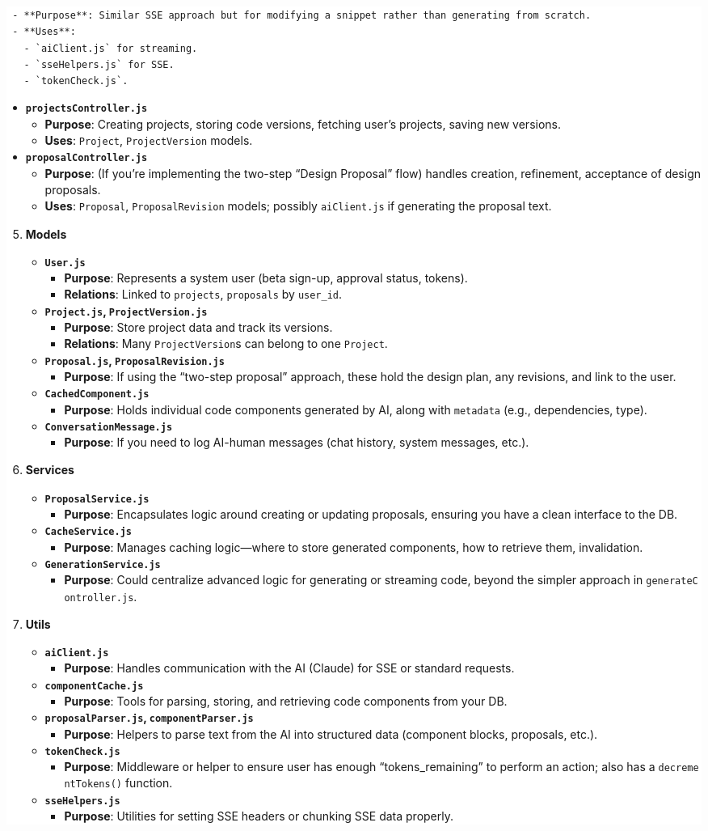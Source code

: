      - **Purpose**: Similar SSE approach but for modifying a snippet rather than generating from scratch.  
     - **Uses**:  
       - `aiClient.js` for streaming.  
       - `sseHelpers.js` for SSE.  
       - `tokenCheck.js`.  
   - **`projectsController.js`**  
     - **Purpose**: Creating projects, storing code versions, fetching user’s projects, saving new versions.  
     - **Uses**: `Project`, `ProjectVersion` models.  
   - **`proposalController.js`**  
     - **Purpose**: (If you’re implementing the two-step “Design Proposal” flow) handles creation, refinement, acceptance of design proposals.  
     - **Uses**: `Proposal`, `ProposalRevision` models; possibly `aiClient.js` if generating the proposal text.  

5. **Models**  
   - **`User.js`**  
     - **Purpose**: Represents a system user (beta sign-up, approval status, tokens).  
     - **Relations**: Linked to `projects`, `proposals` by `user_id`.  
   - **`Project.js`, `ProjectVersion.js`**  
     - **Purpose**: Store project data and track its versions.  
     - **Relations**: Many `ProjectVersion`s can belong to one `Project`.  
   - **`Proposal.js`, `ProposalRevision.js`**  
     - **Purpose**: If using the “two-step proposal” approach, these hold the design plan, any revisions, and link to the user.  
   - **`CachedComponent.js`**  
     - **Purpose**: Holds individual code components generated by AI, along with `metadata` (e.g., dependencies, type).  
   - **`ConversationMessage.js`**  
     - **Purpose**: If you need to log AI-human messages (chat history, system messages, etc.).  

6. **Services**  
   - **`ProposalService.js`**  
     - **Purpose**: Encapsulates logic around creating or updating proposals, ensuring you have a clean interface to the DB.  
   - **`CacheService.js`**  
     - **Purpose**: Manages caching logic—where to store generated components, how to retrieve them, invalidation.  
   - **`GenerationService.js`**  
     - **Purpose**: Could centralize advanced logic for generating or streaming code, beyond the simpler approach in `generateController.js`.  

7. **Utils**  
   - **`aiClient.js`**  
     - **Purpose**: Handles communication with the AI (Claude) for SSE or standard requests.  
   - **`componentCache.js`**  
     - **Purpose**: Tools for parsing, storing, and retrieving code components from your DB.  
   - **`proposalParser.js`, `componentParser.js`**  
     - **Purpose**: Helpers to parse text from the AI into structured data (component blocks, proposals, etc.).  
   - **`tokenCheck.js`**  
     - **Purpose**: Middleware or helper to ensure user has enough “tokens_remaining” to perform an action; also has a `decrementTokens()` function.  
   - **`sseHelpers.js`**  
     - **Purpose**: Utilities for setting SSE headers or chunking SSE data properly.  
